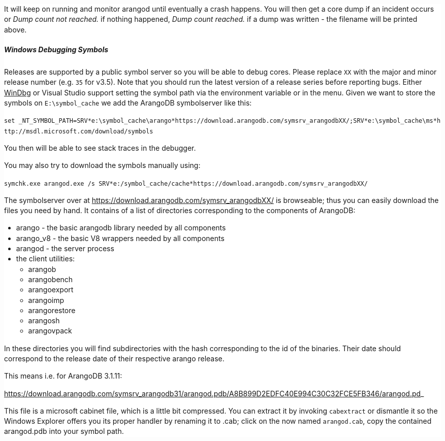 It will keep on running and monitor arangod until eventually a crash happens.
You will then get a core dump if an incident occurs or *Dump count not reached.*
if nothing happened, *Dump count reached.* if a dump was written - the filename
will be printed above.

##### Windows Debugging Symbols

Releases are supported by a public symbol server so you will be able to debug
cores.  Please replace `XX` with the major and minor release number (e.g. `35`
for v3.5).  Note that you should run the latest version of a release series
before reporting bugs.  Either
[WinDbg](https://docs.microsoft.com/de-de/windows-hardware/drivers/debugger/debugger-download-tools)
or Visual Studio support setting the symbol path via the environment variable or
in the menu. Given we want to store the symbols on `E:\symbol_cache` we add the
ArangoDB symbolserver like this:

    set _NT_SYMBOL_PATH=SRV*e:\symbol_cache\arango*https://download.arangodb.com/symsrv_arangodbXX/;SRV*e:\symbol_cache\ms*http://msdl.microsoft.com/download/symbols

You then will be able to see stack traces in the debugger.

You may also try to download the symbols manually using:

    symchk.exe arangod.exe /s SRV*e:/symbol_cache/cache*https://download.arangodb.com/symsrv_arangodbXX/

The symbolserver over at https://download.arangodb.com/symsrv_arangodbXX/ is
browseable; thus you can easily download the files you need by hand.  It
contains of a list of directories corresponding to the components of ArangoDB:

  - arango - the basic arangodb library needed by all components
  - arango_v8 - the basic V8 wrappers needed by all components
  - arangod - the server process
  - the client utilities:
    - arangob
    - arangobench
    - arangoexport
    - arangoimp
    - arangorestore
    - arangosh
    - arangovpack

In these directories you will find subdirectories with the hash corresponding to
the id of the binaries. Their date should correspond to the release date of
their respective arango release.

This means i.e. for ArangoDB 3.1.11:

 https://download.arangodb.com/symsrv_arangodb31/arangod.pdb/A8B899D2EDFC40E994C30C32FCE5FB346/arangod.pd_

This file is a microsoft cabinet file, which is a little bit compressed.  You
can extract it by invoking `cabextract` or dismantle it so the Windows Explorer
offers you its proper handler by renaming it to .cab; click on the now named
`arangod.cab`, copy the contained arangod.pdb into your symbol path.

